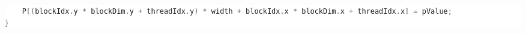 ```c
    P[(blockIdx.y * blockDim.y + threadIdx.y) * width + blockIdx.x * blockDim.x + threadIdx.x] = pValue;
}
```
